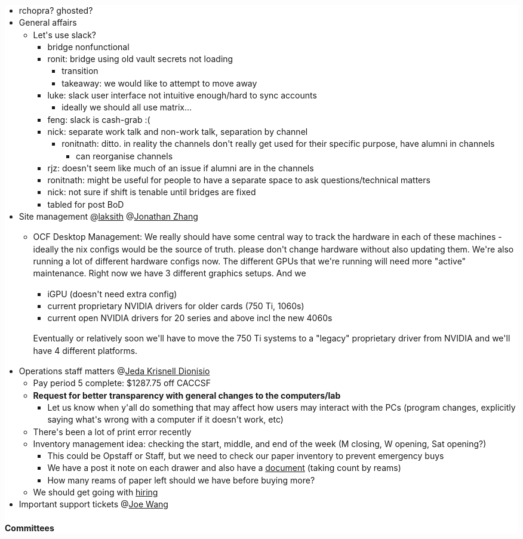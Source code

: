   * rchopra? ghosted?
* General affairs
  * Let's use slack?
    * bridge nonfunctional
    * ronit: bridge using old vault secrets not loading
      * transition
      * takeaway: we would like to attempt to move away
    * luke: slack user interface not intuitive enough/hard to sync accounts
      * ideally we should all use matrix…
    * feng: slack is cash-grab :(
    * nick: separate work talk and non-work talk, separation by channel
      * ronitnath: ditto. in reality the channels don't really get used for their specific purpose, have alumni in channels
        * can reorganise channels
    * rjz: doesn't seem like much of an issue if alumni are in the channels
    * ronitnath: might be useful for people to have a separate space to ask questions/technical matters
    * nick: not sure if shift is tenable until bridges are fixed
    * tabled for post BoD
* Site management @[laksith](mention://0101153d-0f70-48f2-97fe-ef41e65f6e2a/user/249c7837-8583-4058-9ec0-846430a6bb03) @[Jonathan Zhang](mention://9e86c8bd-18e6-47ae-bfd8-55a80c506849/user/ff1b1d88-bb95-4b99-ae38-ff52f109d546)
  * OCF Desktop Management: We really should have some central way to track the hardware in each of these machines - ideally the nix configs would be the source of truth. please don't change hardware without also updating them. We're also running a lot of different hardware configs now. The different GPUs that we're running will need more "active" maintenance. Right now we have 3 different graphics setups. And we
    * iGPU (doesn't need extra config)
    * current proprietary NVIDIA drivers for older cards (750 Ti, 1060s)
    * current open NVIDIA drivers for 20 series and above incl the new 4060s

    Eventually or relatively soon we'll have to move the 750 Ti systems to a "legacy" proprietary driver from NVIDIA and we'll have 4 different platforms.
* Operations staff matters @[Jeda Krisnell Dionisio](mention://3ebc807b-4d0b-40a0-b63e-56065af74c0d/user/3de702d3-cb3d-4c92-930c-0ad68ba7c179)
  * Pay period 5 complete: $1287.75 off CACCSF
  * **Request for better** **transparency with general changes to the computers/lab**
    * Let us know when y'all do something that may affect how users may interact with the PCs (program changes, explicitly saying what's wrong with a computer if it doesn't work, etc)
  * There's been a lot of print error recently
  * Inventory management idea: checking the start, middle, and end of the week (M closing, W opening, Sat opening?)
    * This could be Opstaff or Staff, but we need to check our paper inventory to prevent emergency buys
    * We have a post it note on each drawer and also have a [document](https://docs.google.com/document/d/1OW5Wk-ZlbaJDmn6Ox4UQr7TQfICenEBGCQy9ZlnIk38/mobilebasic) (taking count by reams)
    * How many reams of paper left should we have before buying more?
  * We should get going with [hiring](https://docs.ocf.berkeley.edu/doc/oa-hiring-t7b5OCMzG0)
* Important support tickets @[Joe Wang](mention://d06933c3-1eed-4f52-ab93-6d20c795abed/user/1a1d0b3d-5bce-4118-8989-97ba13a51718)


#### Committees
